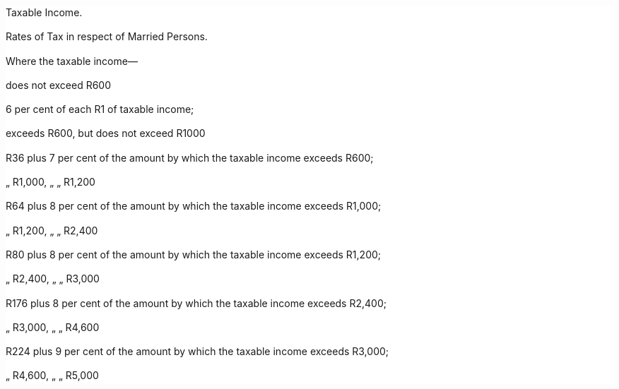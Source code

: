 <tr>

<th><p>Taxable Income.</p></th>

<th><p>Rates of Tax in respect of Married Persons.</p></th>

</tr>

<tr>

<td colspan="2"><p>Where the taxable income&#x2014;</p></td>

</tr>

<tr>

<td><p>does not exceed R600</p></td>

<td><p>6 per cent of each R1 of taxable income;</p></td>

</tr>

<tr>

<td><p>exceeds R600, but does not exceed R1000</p></td>

<td><p>R36 plus 7 per cent of the amount by which the taxable income exceeds R600;</p></td>

</tr>

<tr>

<td><p>&#x201E; R1,000, &#x201E; &#x201E; R1,200</p></td>

<td><p>R64 plus 8 per cent of the amount by which the taxable income exceeds R1,000;</p></td>

</tr>

<tr>

<td><p>&#x201E; R1,200, &#x201E; &#x201E; R2,400</p></td>

<td><p>R80 plus 8 per cent of the amount by which the taxable income exceeds R1,200;</p></td>

</tr>

<tr>

<td><p>&#x201E; R2,400, &#x201E; &#x201E; R3,000</p></td>

<td><p>R176 plus 8 per cent of the amount by which the taxable income exceeds R2,400;</p></td>

</tr>

<tr>

<td><p>&#x201E; R3,000, &#x201E; &#x201E; R4,600</p></td>

<td><p>R224 plus 9 per cent of the amount by which the taxable income exceeds R3,000;</p></td>

</tr>

<tr>

<td><p>&#x201E; R4,600, &#x201E; &#x201E; R5,000</p></td>
